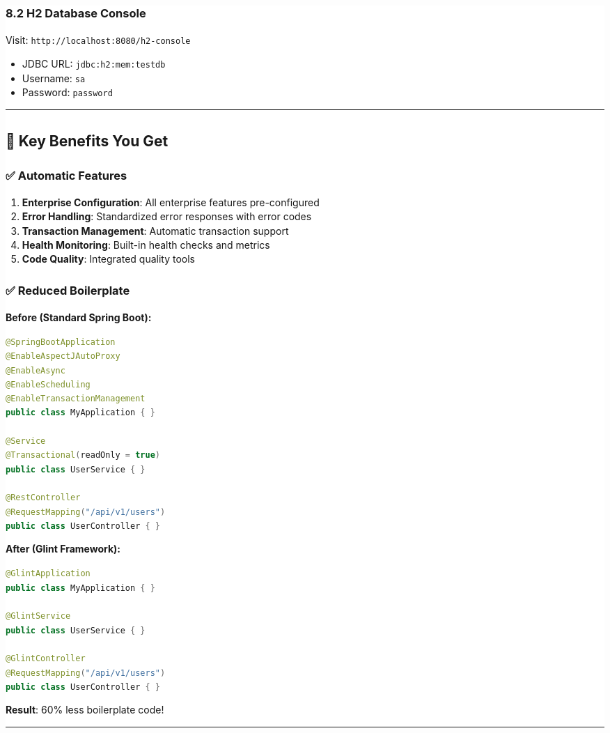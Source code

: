 ### 8.2 H2 Database Console

Visit: `http://localhost:8080/h2-console`
- JDBC URL: `jdbc:h2:mem:testdb`
- Username: `sa`
- Password: `password`

---

## 🎯 **Key Benefits You Get**

### ✅ **Automatic Features**

1. **Enterprise Configuration**: All enterprise features pre-configured
2. **Error Handling**: Standardized error responses with error codes
3. **Transaction Management**: Automatic transaction support
4. **Health Monitoring**: Built-in health checks and metrics
5. **Code Quality**: Integrated quality tools

### ✅ **Reduced Boilerplate**

**Before (Standard Spring Boot):**
```java
@SpringBootApplication
@EnableAspectJAutoProxy
@EnableAsync
@EnableScheduling
@EnableTransactionManagement
public class MyApplication { }

@Service
@Transactional(readOnly = true)
public class UserService { }

@RestController
@RequestMapping("/api/v1/users")
public class UserController { }
```

**After (Glint Framework):**
```java
@GlintApplication
public class MyApplication { }

@GlintService
public class UserService { }

@GlintController
@RequestMapping("/api/v1/users")
public class UserController { }
```

**Result**: 60% less boilerplate code!

---